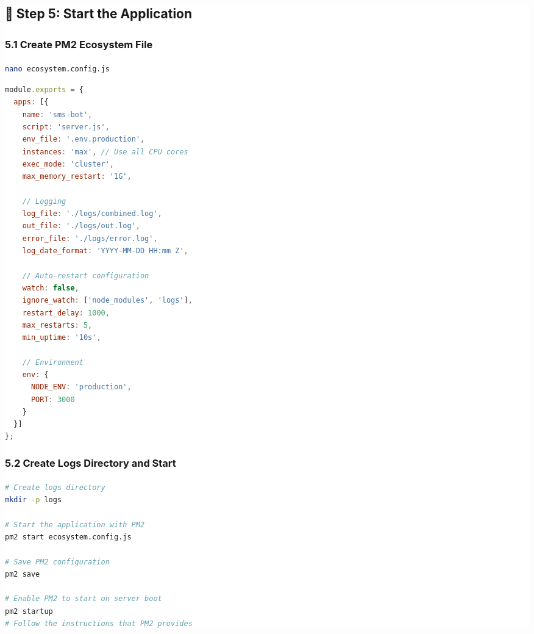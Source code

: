 
## 🚀 **Step 5: Start the Application**

### 5.1 Create PM2 Ecosystem File
```bash
nano ecosystem.config.js
```

```javascript
module.exports = {
  apps: [{
    name: 'sms-bot',
    script: 'server.js',
    env_file: '.env.production',
    instances: 'max', // Use all CPU cores
    exec_mode: 'cluster',
    max_memory_restart: '1G',
    
    // Logging
    log_file: './logs/combined.log',
    out_file: './logs/out.log',
    error_file: './logs/error.log',
    log_date_format: 'YYYY-MM-DD HH:mm Z',
    
    // Auto-restart configuration
    watch: false,
    ignore_watch: ['node_modules', 'logs'],
    restart_delay: 1000,
    max_restarts: 5,
    min_uptime: '10s',
    
    // Environment
    env: {
      NODE_ENV: 'production',
      PORT: 3000
    }
  }]
};
```

### 5.2 Create Logs Directory and Start
```bash
# Create logs directory
mkdir -p logs

# Start the application with PM2
pm2 start ecosystem.config.js

# Save PM2 configuration
pm2 save

# Enable PM2 to start on server boot
pm2 startup
# Follow the instructions that PM2 provides
```
